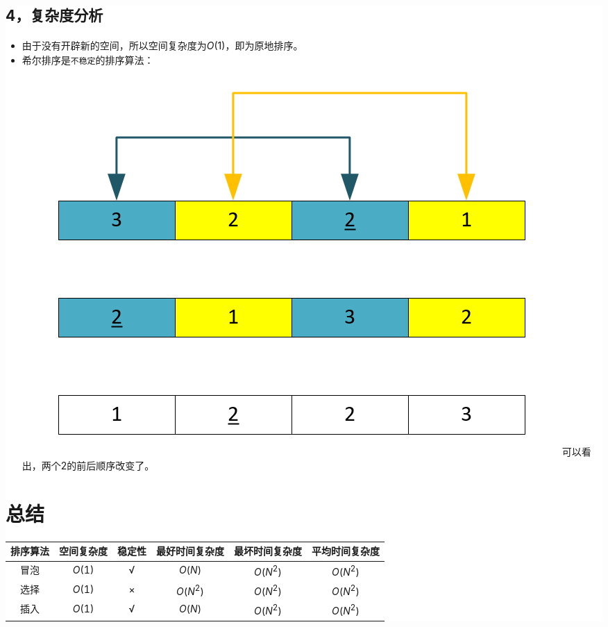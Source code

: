 ## 4，复杂度分析
* 由于没有开辟新的空间，所以空间复杂度为$O(1)$，即为原地排序。
* 希尔排序是`不稳定`的排序算法：![](https://github.com/qqins/Blog/raw/master/picture/Algorithm/%E6%8E%92%E5%BA%8F(%E4%B8%8A_%E5%B9%B3%E6%96%B9%E9%98%B6)/shell1.png)
可以看出，两个2的前后顺序改变了。

# 总结

|排序算法|空间复杂度|稳定性|最好时间复杂度|最坏时间复杂度|平均时间复杂度|
|:-:|:-:|:-:|:-:|:-:|:-:|
|冒泡|$O(1)$|√|$O(N)$|$O(N^2)$|$O(N^2)$|
|选择|$O(1)$|×|$O(N^2)$|$O(N^2)$|$O(N^2)$|
|插入|$O(1)$|√|$O(N)$|$O(N^2)$|$O(N^2)$|
